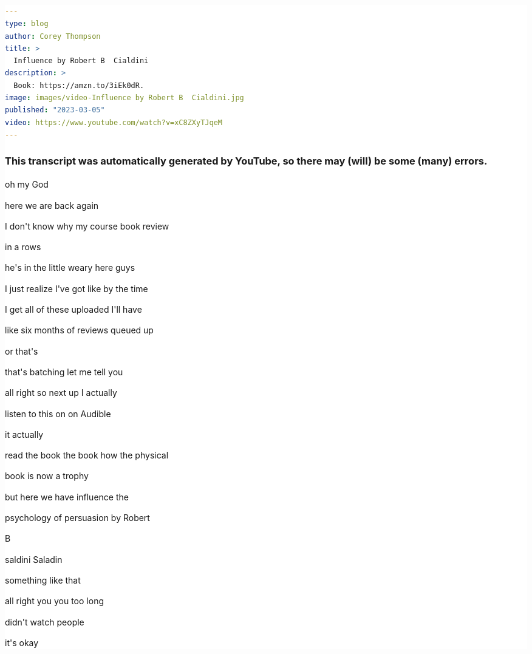 ```yaml
---
type: blog
author: Corey Thompson
title: >
  Influence by Robert B  Cialdini
description: >
  Book: https://amzn.to/3iEk0dR.
image: images/video-Influence by Robert B  Cialdini.jpg
published: "2023-03-05"
video: https://www.youtube.com/watch?v=xC8ZXyTJqeM
---
```

### This transcript was automatically generated by YouTube, so there may (will) be some (many) errors.

oh my God

here we are back again

I don&#39;t know why my course book review

in a rows

he&#39;s in the little weary here guys

I just realize I&#39;ve got like by the time

I get all of these uploaded I&#39;ll have

like six months of reviews queued up

or that&#39;s

that&#39;s batching let me tell you

all right so next up I actually

listen to this on on Audible

it actually

read the book the book how the physical

book is now a trophy

but here we have influence the

psychology of persuasion by Robert

B

saldini Saladin

something like that

all right you you too long

didn&#39;t watch people

it&#39;s okay
